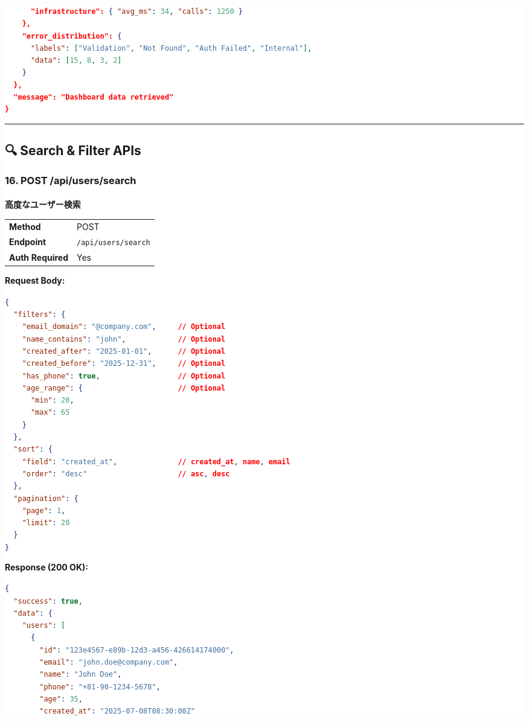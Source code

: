 ```json
      "infrastructure": { "avg_ms": 34, "calls": 1250 }
    },
    "error_distribution": {
      "labels": ["Validation", "Not Found", "Auth Failed", "Internal"],
      "data": [15, 8, 3, 2]
    }
  },
  "message": "Dashboard data retrieved"
}
```

---

## 🔍 Search & Filter APIs

### 16. POST /api/users/search
**高度なユーザー検索**

| | |
|---|---|
| **Method** | POST |
| **Endpoint** | `/api/users/search` |
| **Auth Required** | Yes |

**Request Body:**
```json
{
  "filters": {
    "email_domain": "@company.com",     // Optional
    "name_contains": "john",            // Optional
    "created_after": "2025-01-01",      // Optional
    "created_before": "2025-12-31",     // Optional
    "has_phone": true,                  // Optional
    "age_range": {                      // Optional
      "min": 20,
      "max": 65
    }
  },
  "sort": {
    "field": "created_at",              // created_at, name, email
    "order": "desc"                     // asc, desc
  },
  "pagination": {
    "page": 1,
    "limit": 20
  }
}
```

**Response (200 OK):**
```json
{
  "success": true,
  "data": {
    "users": [
      {
        "id": "123e4567-e89b-12d3-a456-426614174000",
        "email": "john.doe@company.com",
        "name": "John Doe",
        "phone": "+81-90-1234-5678",
        "age": 35,
        "created_at": "2025-07-08T08:30:00Z"
```
